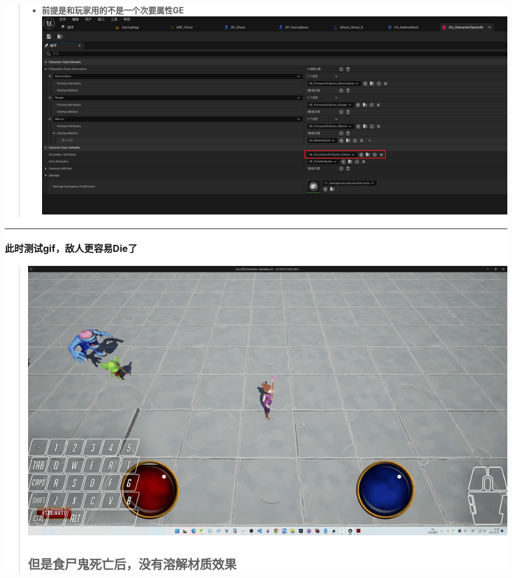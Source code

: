 >   - #### 前提是和玩家用的不是一个次要属性GE![这里是图片](./Image/GAS_092/14.png)

------

### 此时测试gif，敌人更容易Die了

> ![这里是动图](./Image/GAS_092/16.gif)
>
> ## 但是食尸鬼死亡后，没有溶解材质效果
